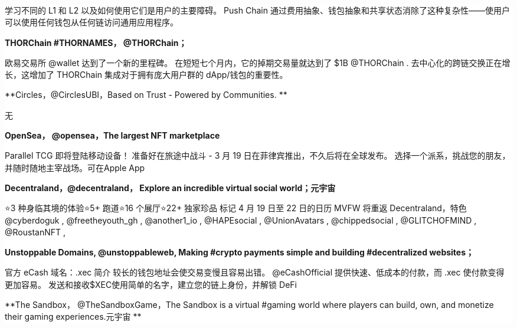 学习不同的 L1 和 L2 以及如何使用它们是用户的主要障碍。
Push Chain 通过费用抽象、钱包抽象和共享状态消除了这种复杂性——使用户可以使用任何钱包从任何链访问通用应用程序。

**THORChain #THORNAMES， @THORChain；**

欧易交易所
@wallet
达到了一个新的里程碑。
在短短七个月内，它的掉期交易量就达到了 $1B
@THORChain
.
去中心化的跨链交换正在增长，这增加了 THORChain 集成对于拥有庞大用户群的 dApp/钱包的重要性。

**Circles，@CirclesUBI，Based on Trust - Powered by Communities. **

无

**OpenSea， @opensea，The largest NFT marketplace**

Parallel TCG 即将登陆移动设备！
准备好在旅途中战斗 - 3 月 19 日在菲律宾推出，不久后将在全球发布。
选择一个派系，挑战您的朋友，并随时随地主宰战场。可在Apple App 


**Decentraland，@decentraland， Explore an incredible virtual social world；元宇宙**

⭐3 种身临其境的体验⭐5+ 跑道⭐16 个展厅⭐22+ 独家珍品
标记 4 月 19 日至 22 日的日历
MVFW 将重返 Decentraland，特色
@cyberdoguk
,
@freetheyouth_gh
,
@another1_io
,
@HAPEsocial
,
@UnionAvatars
,
@chippedsocial
,
@GLITCHOFMIND
,
@RoustanNFT
,

**Unstoppable Domains, @unstoppableweb, Making #crypto payments simple and building #decentralized websites；**

官方 eCash 域名：.xec 简介
较长的钱包地址会使交易变慢且容易出错。
@eCashOfficial
提供快速、低成本的付款，而 .xec 使付款变得更加容易。
发送和接收$XEC使用简单的名字，建立您的链上身份，并解锁 DeFi

**The Sandbox， @TheSandboxGame，The Sandbox is a virtual #gaming world where players can build, own, and monetize their gaming experiences.元宇宙 **
